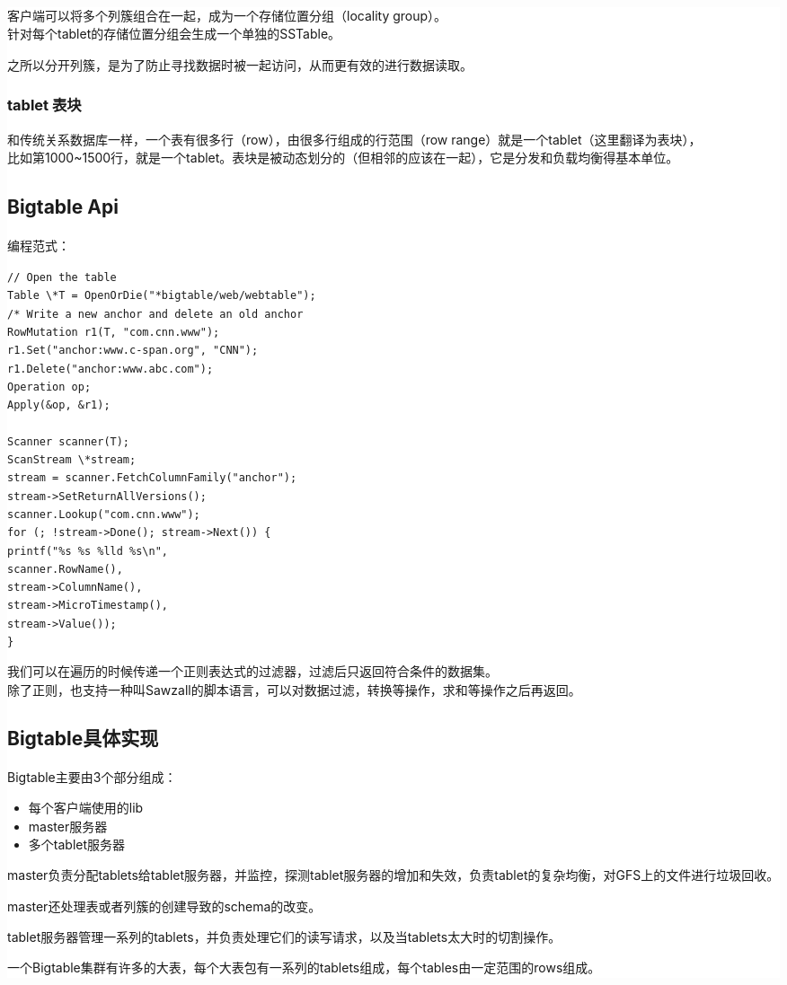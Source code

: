 客户端可以将多个列簇组合在一起，成为一个存储位置分组（locality group）。  
针对每个tablet的存储位置分组会生成一个单独的SSTable。  

之所以分开列簇，是为了防止寻找数据时被一起访问，从而更有效的进行数据读取。    

### tablet 表块<a id="sec-1-2-3" name="sec-1-2-3"></a>

和传统关系数据库一样，一个表有很多行（row），由很多行组成的行范围（row range）就是一个tablet（这里翻译为表块），  
比如第1000~1500行，就是一个tablet。表块是被动态划分的（但相邻的应该在一起），它是分发和负载均衡得基本单位。  

## Bigtable Api<a id="sec-1-3" name="sec-1-3"></a>

编程范式：
```
// Open the table
Table \*T = OpenOrDie("*bigtable/web/webtable");
/* Write a new anchor and delete an old anchor
RowMutation r1(T, "com.cnn.www");
r1.Set("anchor:www.c-span.org", "CNN");
r1.Delete("anchor:www.abc.com");
Operation op;
Apply(&op, &r1);

Scanner scanner(T);
ScanStream \*stream;
stream = scanner.FetchColumnFamily("anchor");
stream->SetReturnAllVersions();
scanner.Lookup("com.cnn.www");
for (; !stream->Done(); stream->Next()) {
printf("%s %s %lld %s\n",
scanner.RowName(),
stream->ColumnName(),
stream->MicroTimestamp(),
stream->Value());
}
```

我们可以在遍历的时候传递一个正则表达式的过滤器，过滤后只返回符合条件的数据集。  
除了正则，也支持一种叫Sawzall的脚本语言，可以对数据过滤，转换等操作，求和等操作之后再返回。   

## Bigtable具体实现<a id="sec-1-4" name="sec-1-4"></a>

Bigtable主要由3个部分组成：
- 每个客户端使用的lib
- master服务器
- 多个tablet服务器

master负责分配tablets给tablet服务器，并监控，探测tablet服务器的增加和失效，负责tablet的复杂均衡，对GFS上的文件进行垃圾回收。      

master还处理表或者列簇的创建导致的schema的改变。   

tablet服务器管理一系列的tablets，并负责处理它们的读写请求，以及当tablets太大时的切割操作。   

一个Bigtable集群有许多的大表，每个大表包有一系列的tablets组成，每个tables由一定范围的rows组成。
